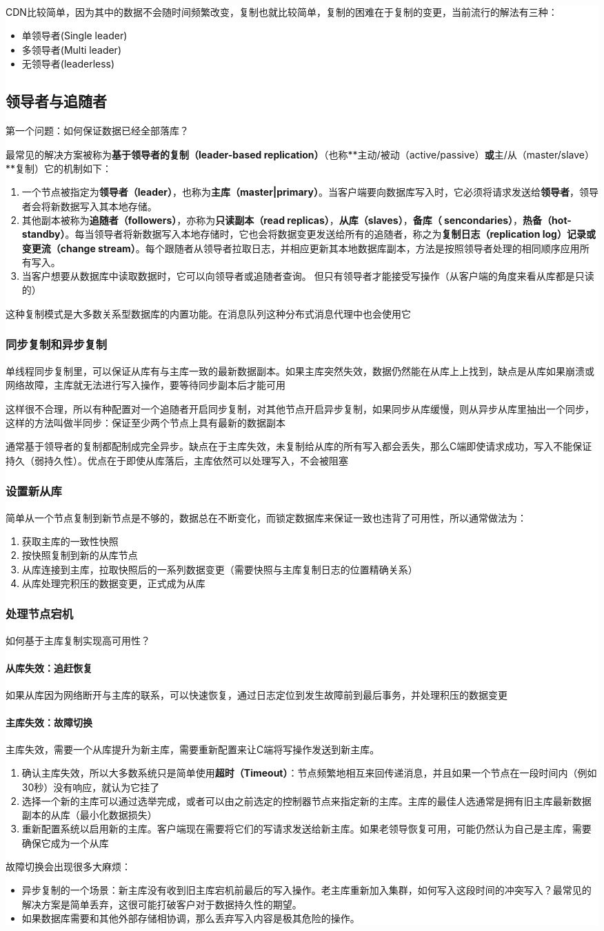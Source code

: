 CDN比较简单，因为其中的数据不会随时间频繁改变，复制也就比较简单，复制的困难在于复制的变更，当前流行的解法有三种：

- 单领导者(Single leader)
- 多领导者(Multi leader)
- 无领导者(leaderless)

## 领导者与追随者

第一个问题：如何保证数据已经全部落库？

最常见的解决方案被称为**基于领导者的复制（leader-based replication）**（也称**主动/被动（active/passive）**或**主/从（master/slave）**复制）它的机制如下：

1. 一个节点被指定为**领导者（leader）**，也称为**主库（master|primary）**。当客户端要向数据库写入时，它必须将请求发送给**领导者**，领导者会将新数据写入其本地存储。
2. 其他副本被称为**追随者（followers）**，亦称为**只读副本（read replicas）**，**从库（slaves）**，**备库（ sencondaries）**，**热备（hot-standby）**。每当领导者将新数据写入本地存储时，它也会将数据变更发送给所有的追随者，称之为**复制日志（replication log）**记录或**变更流（change stream）**。每个跟随者从领导者拉取日志，并相应更新其本地数据库副本，方法是按照领导者处理的相同顺序应用所有写入。
3. 当客户想要从数据库中读取数据时，它可以向领导者或追随者查询。 但只有领导者才能接受写操作（从客户端的角度来看从库都是只读的）

这种复制模式是大多数关系型数据库的内置功能。在消息队列这种分布式消息代理中也会使用它

### 同步复制和异步复制

单线程同步复制里，可以保证从库有与主库一致的最新数据副本。如果主库突然失效，数据仍然能在从库上上找到，缺点是从库如果崩溃或网络故障，主库就无法进行写入操作，要等待同步副本后才能可用

这样很不合理，所以有种配置对一个追随者开启同步复制，对其他节点开启异步复制，如果同步从库缓慢，则从异步从库里抽出一个同步，这样的方法叫做半同步：保证至少两个节点上具有最新的数据副本

通常基于领导者的复制都配制成完全异步。缺点在于主库失效，未复制给从库的所有写入都会丢失，那么C端即使请求成功，写入不能保证持久（弱持久性）。优点在于即使从库落后，主库依然可以处理写入，不会被阻塞

### 设置新从库

简单从一个节点复制到新节点是不够的，数据总在不断变化，而锁定数据库来保证一致也违背了可用性，所以通常做法为：

1. 获取主库的一致性快照
2. 按快照复制到新的从库节点
3. 从库连接到主库，拉取快照后的一系列数据变更（需要快照与主库复制日志的位置精确关系）
4. 从库处理完积压的数据变更，正式成为从库

### 处理节点宕机

如何基于主库复制实现高可用性？

#### 从库失效：追赶恢复

如果从库因为网络断开与主库的联系，可以快速恢复，通过日志定位到发生故障前到最后事务，并处理积压的数据变更

#### 主库失效：故障切换

主库失效，需要一个从库提升为新主库，需要重新配置来让C端将写操作发送到新主库。

1. 确认主库失效，所以大多数系统只是简单使用**超时（Timeout）**：节点频繁地相互来回传递消息，并且如果一个节点在一段时间内（例如30秒）没有响应，就认为它挂了
2. 选择一个新的主库可以通过选举完成，或者可以由之前选定的控制器节点来指定新的主库。主库的最佳人选通常是拥有旧主库最新数据副本的从库（最小化数据损失）
3. 重新配置系统以启用新的主库。客户端现在需要将它们的写请求发送给新主库。如果老领导恢复可用，可能仍然认为自己是主库，需要确保它成为一个从库

故障切换会出现很多大麻烦：

- 异步复制的一个场景：新主库没有收到旧主库宕机前最后的写入操作。老主库重新加入集群，如何写入这段时间的冲突写入？最常见的解决方案是简单丢弃，这很可能打破客户对于数据持久性的期望。
- 如果数据库需要和其他外部存储相协调，那么丢弃写入内容是极其危险的操作。
